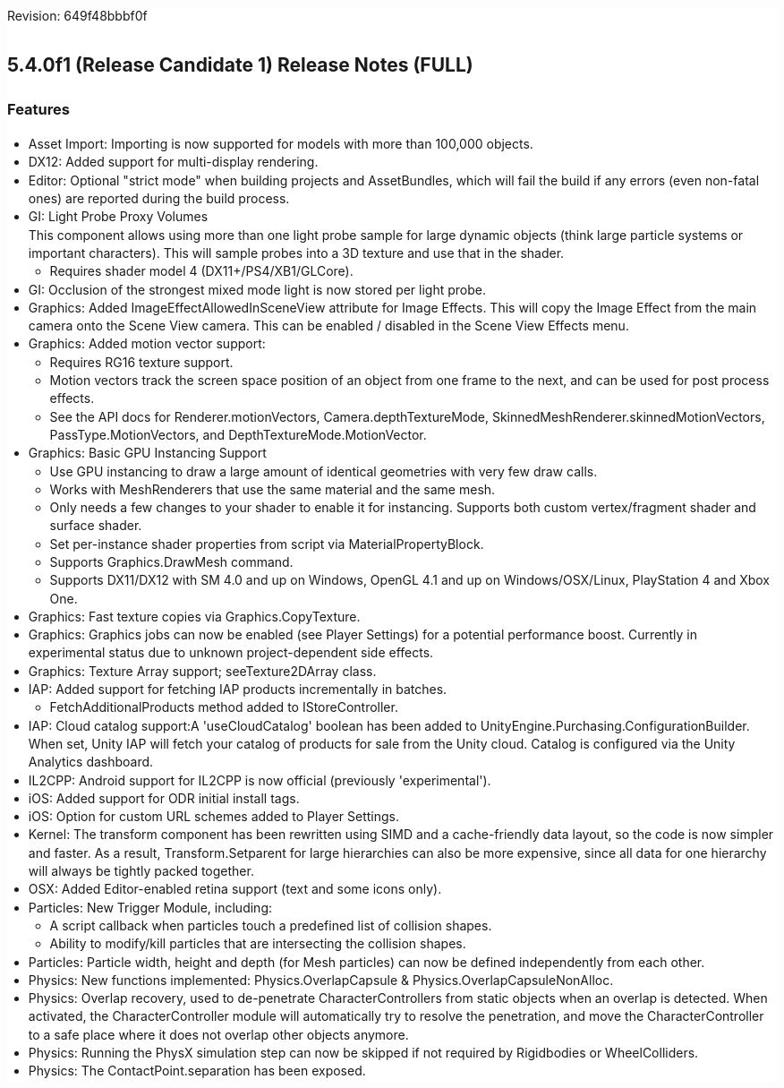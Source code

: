 Revision: 649f48bbbf0f

5.4.0f1 (Release Candidate 1) Release Notes (FULL)
--------------------------------------------------

### Features

*   Asset Import: Importing is now supported for models with more than 100,000 objects.
*   DX12: Added support for multi-display rendering.
*   Editor: Optional "strict mode" when building projects and AssetBundles, which will fail the build if any errors (even non-fatal ones) are reported during the build process.
*   GI: Light Probe Proxy Volumes  
    This component allows using more than one light probe sample for large dynamic objects (think large particle systems or important characters). This will sample probes into a 3D texture and use that in the shader.
    *   Requires shader model 4 (DX11+/PS4/XB1/GLCore).
*   GI: Occlusion of the strongest mixed mode light is now stored per light probe.
*   Graphics: Added ImageEffectAllowedInSceneView attribute for Image Effects. This will copy the Image Effect from the main camera onto the Scene View camera. This can be enabled / disabled in the Scene View Effects menu.
*   Graphics: Added motion vector support:
    *   Requires RG16 texture support.
    *   Motion vectors track the screen space position of an object from one frame to the next, and can be used for post process effects.
    *   See the API docs for Renderer.motionVectors, Camera.depthTextureMode, SkinnedMeshRenderer.skinnedMotionVectors, PassType.MotionVectors, and DepthTextureMode.MotionVector.
*   Graphics: Basic GPU Instancing Support
    *   Use GPU instancing to draw a large amount of identical geometries with very few draw calls.
    *   Works with MeshRenderers that use the same material and the same mesh.
    *   Only needs a few changes to your shader to enable it for instancing. Supports both custom vertex/fragment shader and surface shader.
    *   Set per-instance shader properties from script via MaterialPropertyBlock.
    *   Supports Graphics.DrawMesh command.
    *   Supports DX11/DX12 with SM 4.0 and up on Windows, OpenGL 4.1 and up on Windows/OSX/Linux, PlayStation 4 and Xbox One.
*   Graphics: Fast texture copies via Graphics.CopyTexture.
*   Graphics: Graphics jobs can now be enabled (see Player Settings) for a potential performance boost. Currently in experimental status due to unknown project-dependent side effects.
*   Graphics: Texture Array support; seeTexture2DArray class.
*   IAP: Added support for fetching IAP products incrementally in batches.
    *   FetchAdditionalProducts method added to IStoreController.
*   IAP: Cloud catalog support:A 'useCloudCatalog' boolean has been added to UnityEngine.Purchasing.ConfigurationBuilder. When set, Unity IAP will fetch your catalog of products for sale from the Unity cloud. Catalog is configured via the Unity Analytics dashboard.
*   IL2CPP: Android support for IL2CPP is now official (previously 'experimental').
*   iOS: Added support for ODR initial install tags.
*   iOS: Option for custom URL schemes added to Player Settings.
*   Kernel: The transform component has been rewritten using SIMD and a cache-friendly data layout, so the code is now simpler and faster. As a result, Transform.Setparent for large hierarchies can also be more expensive, since all data for one hierarchy will always be tightly packed together.
*   OSX: Added Editor-enabled retina support (text and some icons only).
*   Particles: New Trigger Module, including:
    *   A script callback when particles touch a predefined list of collision shapes.
    *   Ability to modify/kill particles that are intersecting the collision shapes.
*   Particles: Particle width, height and depth (for Mesh particles) can now be defined independently from each other.
*   Physics: New functions implemented: Physics.OverlapCapsule & Physics.OverlapCapsuleNonAlloc.
*   Physics: Overlap recovery, used to de-penetrate CharacterControllers from static objects when an overlap is detected. When activated, the CharacterController module will automatically try to resolve the penetration, and move the CharacterController to a safe place where it does not overlap other objects anymore.
*   Physics: Running the PhysX simulation step can now be skipped if not required by Rigidbodies or WheelColliders.
*   Physics: The ContactPoint.separation has been exposed.